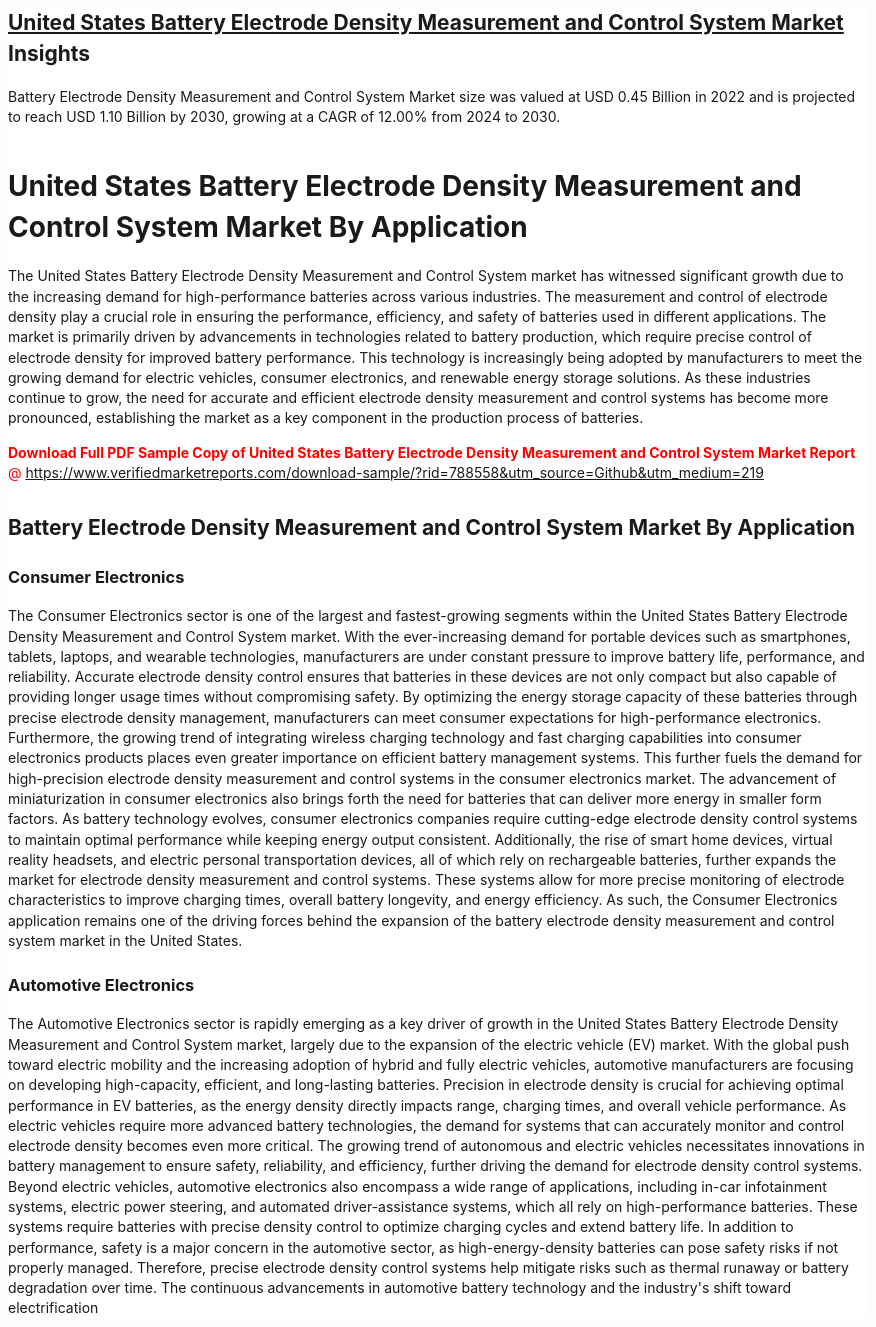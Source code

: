 <h2><a href="https://www.verifiedmarketreports.com/download-sample/?rid=788558&amp;utm_source=Github&amp;utm_medium=219" target="_blank">United States Battery Electrode Density Measurement and Control System Market</a> Insights</h2><p>Battery Electrode Density Measurement and Control System Market size was valued at USD 0.45 Billion in 2022 and is projected to reach USD 1.10 Billion by 2030, growing at a CAGR of 12.00% from 2024 to 2030.</p><p><h1>United States Battery Electrode Density Measurement and Control System Market By Application</h1> <p>The United States Battery Electrode Density Measurement and Control System market has witnessed significant growth due to the increasing demand for high-performance batteries across various industries. The measurement and control of electrode density play a crucial role in ensuring the performance, efficiency, and safety of batteries used in different applications. The market is primarily driven by advancements in technologies related to battery production, which require precise control of electrode density for improved battery performance. This technology is increasingly being adopted by manufacturers to meet the growing demand for electric vehicles, consumer electronics, and renewable energy storage solutions. As these industries continue to grow, the need for accurate and efficient electrode density measurement and control systems has become more pronounced, establishing the market as a key component in the production process of batteries. <p><span class=""><span style="color: #ff0000;"><strong>Download Full PDF Sample Copy of United States Battery Electrode Density Measurement and Control System Market Report</strong> @ </span><a href="https://www.verifiedmarketreports.com/download-sample/?rid=788558&amp;utm_source=Github&amp;utm_medium=219" target="_blank">https://www.verifiedmarketreports.com/download-sample/?rid=788558&amp;utm_source=Github&amp;utm_medium=219</a></span></p></p> <h2>Battery Electrode Density Measurement and Control System Market By Application</h2> <h3>Consumer Electronics</h3> <p>The Consumer Electronics sector is one of the largest and fastest-growing segments within the United States Battery Electrode Density Measurement and Control System market. With the ever-increasing demand for portable devices such as smartphones, tablets, laptops, and wearable technologies, manufacturers are under constant pressure to improve battery life, performance, and reliability. Accurate electrode density control ensures that batteries in these devices are not only compact but also capable of providing longer usage times without compromising safety. By optimizing the energy storage capacity of these batteries through precise electrode density management, manufacturers can meet consumer expectations for high-performance electronics. Furthermore, the growing trend of integrating wireless charging technology and fast charging capabilities into consumer electronics products places even greater importance on efficient battery management systems. This further fuels the demand for high-precision electrode density measurement and control systems in the consumer electronics market. The advancement of miniaturization in consumer electronics also brings forth the need for batteries that can deliver more energy in smaller form factors. As battery technology evolves, consumer electronics companies require cutting-edge electrode density control systems to maintain optimal performance while keeping energy output consistent. Additionally, the rise of smart home devices, virtual reality headsets, and electric personal transportation devices, all of which rely on rechargeable batteries, further expands the market for electrode density measurement and control systems. These systems allow for more precise monitoring of electrode characteristics to improve charging times, overall battery longevity, and energy efficiency. As such, the Consumer Electronics application remains one of the driving forces behind the expansion of the battery electrode density measurement and control system market in the United States. <h3>Automotive Electronics</h3> <p>The Automotive Electronics sector is rapidly emerging as a key driver of growth in the United States Battery Electrode Density Measurement and Control System market, largely due to the expansion of the electric vehicle (EV) market. With the global push toward electric mobility and the increasing adoption of hybrid and fully electric vehicles, automotive manufacturers are focusing on developing high-capacity, efficient, and long-lasting batteries. Precision in electrode density is crucial for achieving optimal performance in EV batteries, as the energy density directly impacts range, charging times, and overall vehicle performance. As electric vehicles require more advanced battery technologies, the demand for systems that can accurately monitor and control electrode density becomes even more critical. The growing trend of autonomous and electric vehicles necessitates innovations in battery management to ensure safety, reliability, and efficiency, further driving the demand for electrode density control systems. Beyond electric vehicles, automotive electronics also encompass a wide range of applications, including in-car infotainment systems, electric power steering, and automated driver-assistance systems, which all rely on high-performance batteries. These systems require batteries with precise density control to optimize charging cycles and extend battery life. In addition to performance, safety is a major concern in the automotive sector, as high-energy-density batteries can pose safety risks if not properly managed. Therefore, precise electrode density control systems help mitigate risks such as thermal runaway or battery degradation over time. The continuous advancements in automotive battery technology and the industry's shift toward electrification